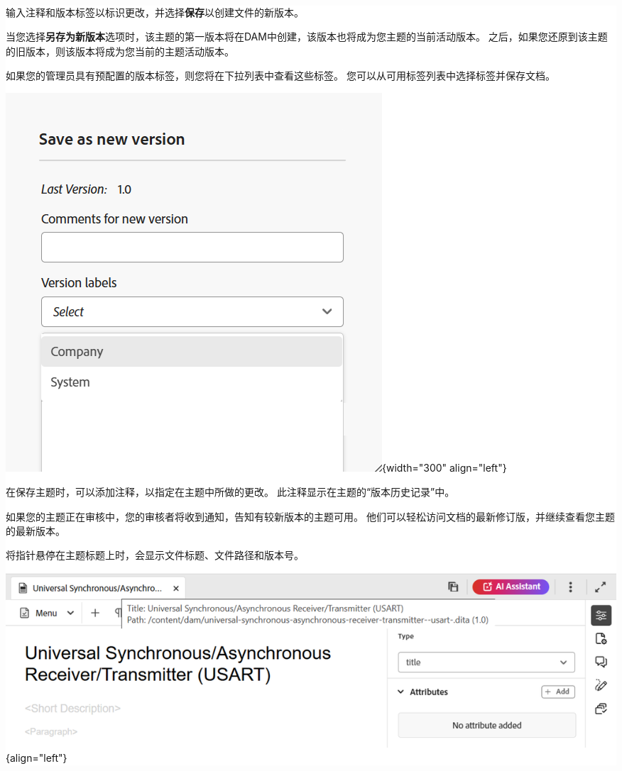 输入注释和版本标签以标识更改，并选择&#x200B;**保存**&#x200B;以创建文件的新版本。

当您选择&#x200B;**另存为新版本**&#x200B;选项时，该主题的第一版本将在DAM中创建，该版本也将成为您主题的当前活动版本。 之后，如果您还原到该主题的旧版本，则该版本将成为您当前的主题活动版本。

如果您的管理员具有预配置的版本标签，则您将在下拉列表中查看这些标签。 您可以从可用标签列表中选择标签并保存文档。

![](images/web-editor-pre-defined-labels.PNG){width="300" align="left"}

在保存主题时，可以添加注释，以指定在主题中所做的更改。 此注释显示在主题的“版本历史记录”中。

如果您的主题正在审核中，您的审核者将收到通知，告知有较新版本的主题可用。 他们可以轻松访问文档的最新修订版，并继续查看您主题的最新版本。

将指针悬停在主题标题上时，会显示文件标题、文件路径和版本号。

![](images/mouse-hover-on-title_cs.png){align="left"}
